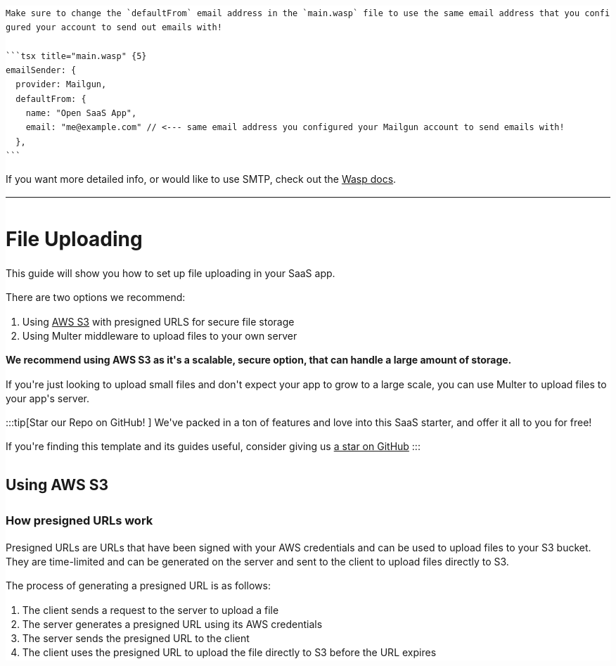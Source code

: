     Make sure to change the `defaultFrom` email address in the `main.wasp` file to use the same email address that you configured your account to send out emails with!

    ```tsx title="main.wasp" {5}
    emailSender: {
      provider: Mailgun,
      defaultFrom: {
        name: "Open SaaS App",
        email: "me@example.com" // <--- same email address you configured your Mailgun account to send emails with!
      },
    ```
  </TabItem>
</Tabs>

If you want more detailed info, or would like to use SMTP, check out the [Wasp docs](https://wasp.sh/docs/advanced/email).

---

# File Uploading

This guide will show you how to set up file uploading in your SaaS app.

There are two options we recommend:
1. Using [AWS S3](https://aws.amazon.com/s3/) with presigned URLS for secure file storage
2. Using Multer middleware to upload files to your own server

**We recommend using AWS S3 as it's a scalable, secure option, that can handle a large amount of storage.** 

If you're just looking to upload small files and don't expect your app to grow to a large scale, you can use Multer to upload files to your app's server.

:::tip[Star our Repo on GitHub! ]
We've packed in a ton of features and love into this SaaS starter, and offer it all to you for free!

If you're finding this template and its guides useful, consider giving us [a star on GitHub](https://github.com/wasp-lang/wasp)
:::

## Using AWS S3

### How presigned URLs work

Presigned URLs are URLs that have been signed with your AWS credentials and can be used to upload files to your S3 bucket. They are time-limited and can be generated on the server and sent to the client to upload files directly to S3.

The process of generating a presigned URL is as follows:
1. The client sends a request to the server to upload a file
2. The server generates a presigned URL using its AWS credentials
3. The server sends the presigned URL to the client
4. The client uses the presigned URL to upload the file directly to S3 before the URL expires
